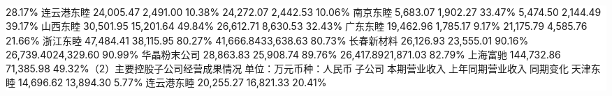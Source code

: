 28.17%
连云港东睦
24,005.47
2,491.00
10.38%
24,272.07
2,442.53
10.06%
南京东睦
5,683.07
1,902.27
33.47%
5,474.50
2,144.49
39.17%
山西东睦
30,501.95
15,201.64
49.84%
26,612.71
8,630.53
32.43%
广东东睦
19,462.96
1,785.17
9.17%
21,175.79
4,585.76
21.66%
浙江东睦
47,484.41
38,115.95
80.27%
41,666.8433,638.63
80.73%
长春新材料
26,126.93
23,555.01
90.16%
26,739.4024,329.60
90.99%
华晶粉末公司
28,863.83
25,908.74
89.76%
26,417.8921,871.03
82.79%
上海富驰
144,732.86
71,385.98
49.32%（2）主要控股子公司经营成果情况
单位：万元币种：人民币
子公司
本期营业收入
上年同期营业收入
同期变化
天津东睦
14,696.62
13,894.30
5.77%
连云港东睦
20,255.27
16,821.33
20.41%